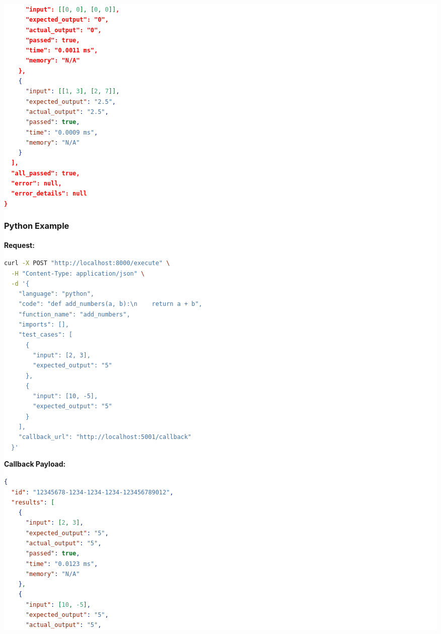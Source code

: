 ```json
      "input": [[0, 0], [0, 0]],
      "expected_output": "0",
      "actual_output": "0",
      "passed": true,
      "time": "0.0011 ms",
      "memory": "N/A"
    },
    {
      "input": [[1, 3], [2, 7]],
      "expected_output": "2.5",
      "actual_output": "2.5",
      "passed": true,
      "time": "0.0009 ms",
      "memory": "N/A"
    }
  ],
  "all_passed": true,
  "error": null,
  "error_details": null
}
```

### Python Example

**Request:**
```bash
curl -X POST "http://localhost:8000/execute" \
  -H "Content-Type: application/json" \
  -d '{
    "language": "python",
    "code": "def add_numbers(a, b):\n    return a + b",
    "function_name": "add_numbers",
    "imports": [],
    "test_cases": [
      {
        "input": [2, 3],
        "expected_output": "5"
      },
      {
        "input": [10, -5],
        "expected_output": "5"
      }
    ],
    "callback_url": "http://localhost:5001/callback"
  }'
```

**Callback Payload:**
```json
{
  "id": "12345678-1234-1234-1234-123456789012",
  "results": [
    {
      "input": [2, 3],
      "expected_output": "5",
      "actual_output": "5",
      "passed": true,
      "time": "0.0123 ms",
      "memory": "N/A"
    },
    {
      "input": [10, -5],
      "expected_output": "5",
      "actual_output": "5",
```